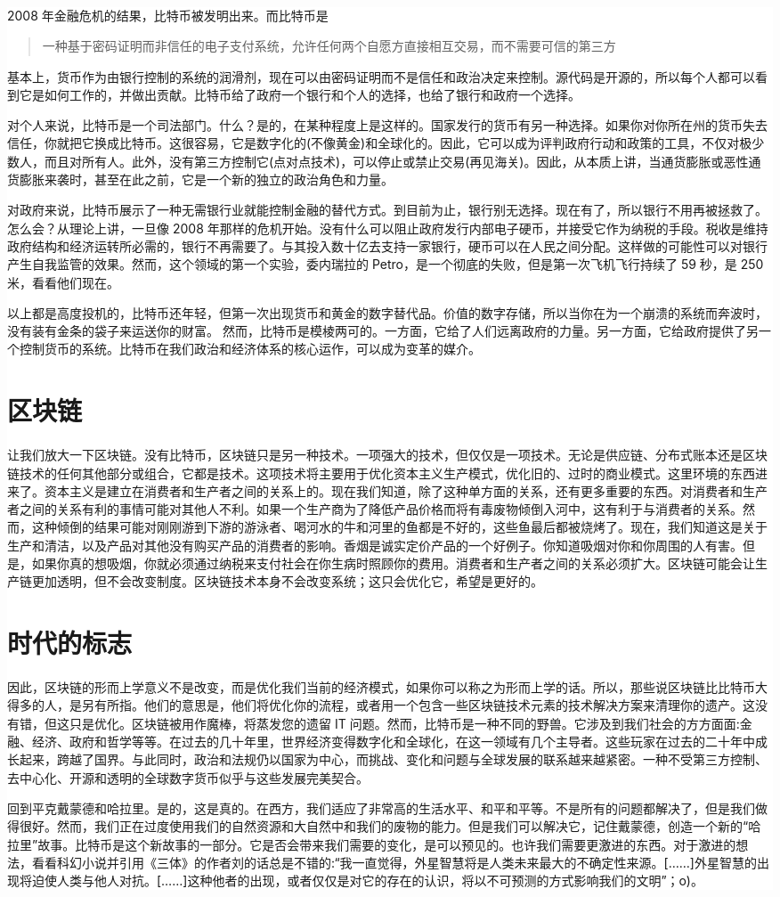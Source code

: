 2008 年金融危机的结果，比特币被发明出来。而比特币是

> 一种基于密码证明而非信任的电子支付系统，允许任何两个自愿方直接相互交易，而不需要可信的第三方

基本上，货币作为由银行控制的系统的润滑剂，现在可以由密码证明而不是信任和政治决定来控制。源代码是开源的，所以每个人都可以看到它是如何工作的，并做出贡献。比特币给了政府一个银行和个人的选择，也给了银行和政府一个选择。

对个人来说，比特币是一个司法部门。什么？是的，在某种程度上是这样的。国家发行的货币有另一种选择。如果你对你所在州的货币失去信任，你就把它换成比特币。这很容易，它是数字化的(不像黄金)和全球化的。因此，它可以成为评判政府行动和政策的工具，不仅对极少数人，而且对所有人。此外，没有第三方控制它(点对点技术)，可以停止或禁止交易(再见海关)。因此，从本质上讲，当通货膨胀或恶性通货膨胀来袭时，甚至在此之前，它是一个新的独立的政治角色和力量。

对政府来说，比特币展示了一种无需银行业就能控制金融的替代方式。到目前为止，银行别无选择。现在有了，所以银行不用再被拯救了。怎么会？从理论上讲，一旦像 2008 年那样的危机开始。没有什么可以阻止政府发行内部电子硬币，并接受它作为纳税的手段。税收是维持政府结构和经济运转所必需的，银行不再需要了。与其投入数十亿去支持一家银行，硬币可以在人民之间分配。这样做的可能性可以对银行产生自我监管的效果。然而，这个领域的第一个实验，委内瑞拉的 Petro，是一个彻底的失败，但是第一次飞机飞行持续了 59 秒，是 250 米，看看他们现在。

以上都是高度投机的，比特币还年轻，但第一次出现货币和黄金的数字替代品。价值的数字存储，所以当你在为一个崩溃的系统而奔波时，没有装有金条的袋子来运送你的财富。
然而，比特币是模棱两可的。一方面，它给了人们远离政府的力量。另一方面，它给政府提供了另一个控制货币的系统。比特币在我们政治和经济体系的核心运作，可以成为变革的媒介。

# 区块链

让我们放大一下区块链。没有比特币，区块链只是另一种技术。一项强大的技术，但仅仅是一项技术。无论是供应链、分布式账本还是区块链技术的任何其他部分或组合，它都是技术。这项技术将主要用于优化资本主义生产模式，优化旧的、过时的商业模式。这里环境的东西进来了。资本主义是建立在消费者和生产者之间的关系上的。现在我们知道，除了这种单方面的关系，还有更多重要的东西。对消费者和生产者之间的关系有利的事情可能对其他人不利。如果一个生产商为了降低产品价格而将有毒废物倾倒入河中，这有利于与消费者的关系。然而，这种倾倒的结果可能对刚刚游到下游的游泳者、喝河水的牛和河里的鱼都是不好的，这些鱼最后都被烧烤了。现在，我们知道这是关于生产和清洁，以及产品对其他没有购买产品的消费者的影响。香烟是诚实定价产品的一个好例子。你知道吸烟对你和你周围的人有害。但是，如果你真的想吸烟，你就必须通过纳税来支付社会在你生病时照顾你的费用。消费者和生产者之间的关系必须扩大。区块链可能会让生产链更加透明，但不会改变制度。区块链技术本身不会改变系统；这只会优化它，希望是更好的。

# 时代的标志

因此，区块链的形而上学意义不是改变，而是优化我们当前的经济模式，如果你可以称之为形而上学的话。所以，那些说区块链比比特币大得多的人，是另有所指。他们的意思是，他们将优化你的流程，或者用一个包含一些区块链技术元素的技术解决方案来清理你的遗产。这没有错，但这只是优化。区块链被用作魔棒，将蒸发您的遗留 IT 问题。然而，比特币是一种不同的野兽。它涉及到我们社会的方方面面:金融、经济、政府和哲学等等。在过去的几十年里，世界经济变得数字化和全球化，在这一领域有几个主导者。这些玩家在过去的二十年中成长起来，跨越了国界。与此同时，政治和法规仍以国家为中心，而挑战、变化和问题与全球发展的联系越来越紧密。一种不受第三方控制、去中心化、开源和透明的全球数字货币似乎与这些发展完美契合。

回到平克戴蒙德和哈拉里。是的，这是真的。在西方，我们适应了非常高的生活水平、和平和平等。不是所有的问题都解决了，但是我们做得很好。然而，我们正在过度使用我们的自然资源和大自然中和我们的废物的能力。但是我们可以解决它，记住戴蒙德，创造一个新的“哈拉里”故事。比特币是这个新故事的一部分。它是否会带来我们需要的变化，是可以预见的。也许我们需要更激进的东西。对于激进的想法，看看科幻小说并引用《三体》的作者刘的话总是不错的:“我一直觉得，外星智慧将是人类未来最大的不确定性来源。[……]外星智慧的出现将迫使人类与他人对抗。[……]这种他者的出现，或者仅仅是对它的存在的认识，将以不可预测的方式影响我们的文明”；o)。